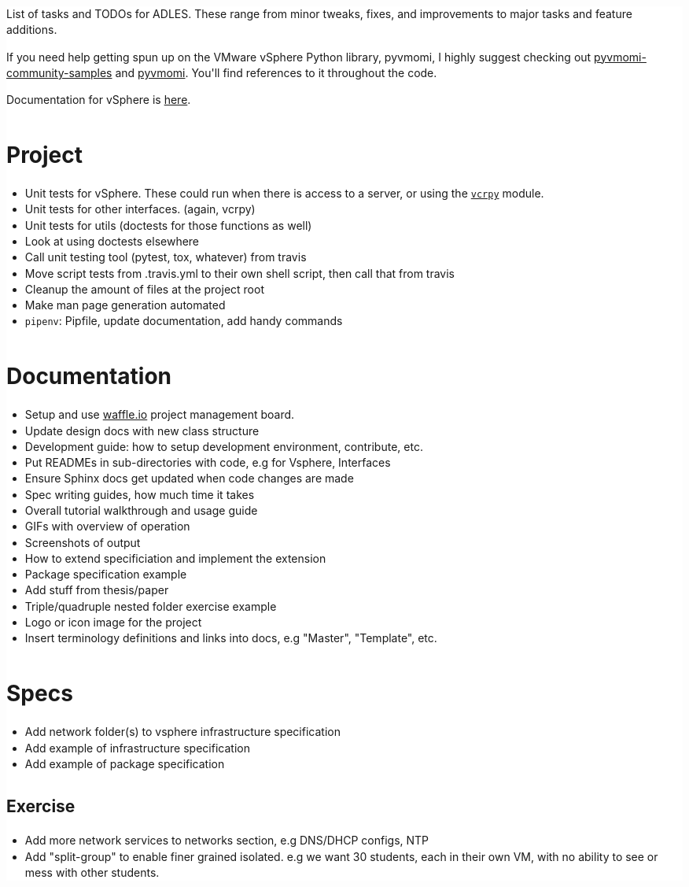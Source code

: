 List of tasks and TODOs for ADLES.
These range from minor tweaks, fixes, and improvements to major tasks and feature additions.

If you need help getting spun up on the VMware vSphere Python library, pyvmomi, I highly suggest checking out 
[pyvmomi-community-samples](https://github.com/vmware/pyvmomi-community-samples) and 
[pyvmomi](https://github.com/vmware/pyvmomi). You'll find references to it throughout the code.

Documentation for vSphere is [here](https://pubs.vmware.com/vsphere-60/index.jsp?topic=%2Fcom.vmware.wssdk.apiref.doc%2Fright-pane.html).

# Project
* Unit tests for vSphere. These could run when there is access to a server, or using the [`vcrpy`](https://pypi.python.org/pypi/vcrpy) module.
* Unit tests for other interfaces. (again, vcrpy)
* Unit tests for utils (doctests for those functions as well)
* Look at using doctests elsewhere
* Call unit testing tool (pytest, tox, whatever) from travis
* Move script tests from .travis.yml to their own shell script, then call that from travis
* Cleanup the amount of files at the project root
* Make man page generation automated
* `pipenv`: Pipfile, update documentation, add handy commands


# Documentation
* Setup and use [waffle.io](https://waffle.io/) project management board.
* Update design docs with new class structure
* Development guide: how to setup development environment, contribute, etc.
* Put READMEs in sub-directories with code, e.g for Vsphere, Interfaces
* Ensure Sphinx docs get updated when code changes are made
* Spec writing guides, how much time it takes
* Overall tutorial walkthrough and usage guide
* GIFs with overview of operation
* Screenshots of output
* How to extend specificiation and implement the extension
* Package specification example
* Add stuff from thesis/paper
* Triple/quadruple nested folder exercise example
* Logo or icon image for the project
* Insert terminology definitions and links into docs, e.g "Master", "Template", etc.


# Specs
* Add network folder(s) to vsphere infrastructure specification
* Add example of infrastructure specification
* Add example of package specification

## Exercise
* Add more network services to networks section, e.g DNS/DHCP configs, NTP
* Add "split-group" to enable finer grained isolated. 
e.g we want 30 students, each in their own VM, with no ability to see or mess with other students.
